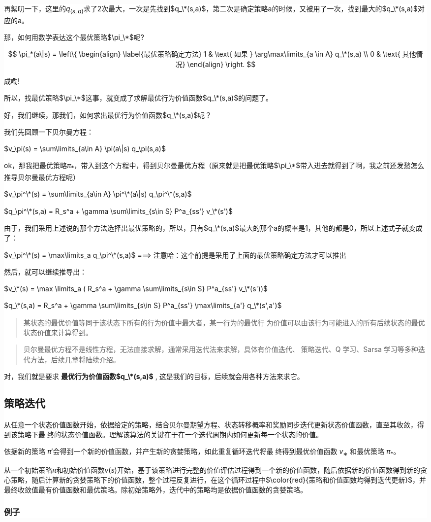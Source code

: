 再絮叨一下，这里的$q_(s,a)$求了2次最大，一次是先找到$q_\*(s,a)$，第二次是确定策略a的时候，又被用了一次，找到最大的$q_\*(s,a)$对应的a。


那，如何用数学表达这个最优策略$\pi_\*$呢?

$$
	\pi_*(a\|s) = 
	\left\{
		\begin{align} \label{最优策略确定方法}
			1 &     \text{    如果   }  \arg\max\limits_{a \in A} q_\*(s,a) \\
			0 &     \text{    其他情况}
		\end{align}
	\right.
$$

成嘞! 

所以，找最优策略$\pi_\*$这事，就变成了求解最优行为价值函数$q_\*(s,a)$的问题了。

好，我们继续，那我们，如何求出最优行为价值函数$q_\*(s,a)$呢？

我们先回顾一下贝尔曼方程：

$v_\pi(s) = \sum\limits_{a\in A} \pi(a\|s) q_\pi(s,a)$

ok，那我把最优策略$\pi_*$，带入到这个方程中，得到贝尔曼最优方程（原来就是把最优策略$\pi_\*$带入进去就得到了啊，我之前还发愁怎么推导贝尔曼最优方程呢）

$v_\pi^\*(s) = \sum\limits_{a\in A} \pi^\*(a\|s) q_\pi^\*(s,a)$

$q_\pi^\*(s,a) = R_s^a + \gamma \sum\limits_{s\in S} P^a_{ss'} v_\*(s')$

由于，我们采用上述说的那个方法选择出最优策略的，所以，只有$q_\*(s,a)$最大的那个a的概率是1，其他的都是0，所以上述式子就变成了：

$v_\pi^\*(s) = \max\limits_a q_\pi^\*(s,a)$ ===> 注意哈：这个前提是采用了上面的最优策略确定方法才可以推出

然后，就可以继续推导出：

$v_\*(s) = \max \limits_a ( R_s^a + \gamma \sum\limits_{s\in S} P^a_{ss'} v_\*(s'))$

$q_\*(s,a) = R_s^a + \gamma \sum\limits_{s\in S} P^a_{ss'} \max\limits_{a'} q_\*(s',a')$

>某状态的最优价值等同于该状态下所有的行为价值中最大者，某一行为的最优行 为价值可以由该行为可能进入的所有后续状态的最优状态价值来计算得到。

>贝尔曼最优方程不是线性方程，无法直接求解，通常采用迭代法来求解，具体有价值迭代、 策略迭代、Q 学习、Sarsa 学习等多种迭代方法，后续几章将陆续介绍。

对，我们就是要求 **最优行为价值函数$q_\*(s,a)$** , 这是我们的目标，后续就会用各种方法来求它。



## 策略迭代

从任意一个状态价值函数开始，依据给定的策略，结合贝尔曼期望方程、状态转移概率和奖励同步迭代更新状态价值函数，直至其收敛，得到该策略下最 终的状态价值函数。理解该算法的关键在于在一个迭代周期内如何更新每一个状态的价值。

依据新的策略 $\pi'$会得到一个新的价值函数，并产生新的贪婪策略，如此重复循环迭代将最 终得到最优价值函数 $v_∗$ 和最优策略 $\pi_*$。

从一个初始策略$\pi$和初始价值函数$v(s)$开始，基于该策略进行完整的价值评估过程得到一个新的价值函数，随后依据新的价值函数得到新的贪心策略，随后计算新的贪婪策略下的价值函数，整个过程反复进行，在这个循环过程中$\color{red}{策略和价值函数均得到迭代更新}$，并最终收敛值最有价值函数和最优策略。除初始策略外，迭代中的策略均是依据价值函数的贪婪策略。


### 例子
